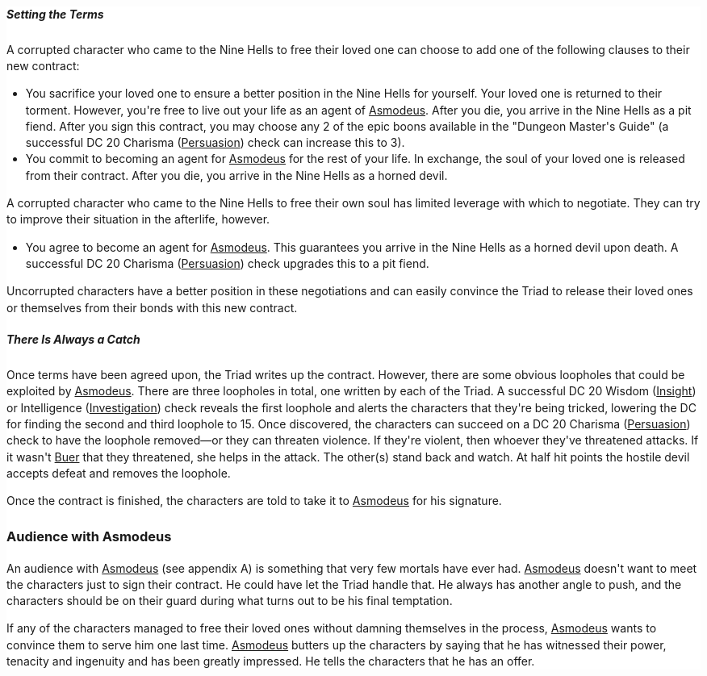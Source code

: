 ##### Setting the Terms

A corrupted character who came to the Nine Hells to free their loved one can choose to add one of the following clauses to their new contract:

- You sacrifice your loved one to ensure a better position in the Nine Hells for yourself. Your loved one is returned to their torment. However, you're free to live out your life as an agent of [Asmodeus](Mechanics/bestiary/npc/asmodeus-coa.md). After you die, you arrive in the Nine Hells as a pit fiend. After you sign this contract, you may choose any 2 of the epic boons available in the "Dungeon Master's Guide" (a successful DC 20 Charisma ([Persuasion](Mechanics/Rules/skills.md#Persuasion)) check can increase this to 3).  
- You commit to becoming an agent for [Asmodeus](Mechanics/bestiary/npc/asmodeus-coa.md) for the rest of your life. In exchange, the soul of your loved one is released from their contract. After you die, you arrive in the Nine Hells as a horned devil.  

A corrupted character who came to the Nine Hells to free their own soul has limited leverage with which to negotiate. They can try to improve their situation in the afterlife, however.

- You agree to become an agent for [Asmodeus](Mechanics/bestiary/npc/asmodeus-coa.md). This guarantees you arrive in the Nine Hells as a horned devil upon death. A successful DC 20 Charisma ([Persuasion](Mechanics/Rules/skills.md#Persuasion)) check upgrades this to a pit fiend.  

Uncorrupted characters have a better position in these negotiations and can easily convince the Triad to release their loved ones or themselves from their bonds with this new contract.

##### There Is Always a Catch

Once terms have been agreed upon, the Triad writes up the contract. However, there are some obvious loopholes that could be exploited by [Asmodeus](Mechanics/bestiary/npc/asmodeus-coa.md). There are three loopholes in total, one written by each of the Triad. A successful DC 20 Wisdom ([Insight](Mechanics/Rules/skills.md#Insight)) or Intelligence ([Investigation](Mechanics/Rules/skills.md#Investigation)) check reveals the first loophole and alerts the characters that they're being tricked, lowering the DC for finding the second and third loophole to 15. Once discovered, the characters can succeed on a DC 20 Charisma ([Persuasion](Mechanics/Rules/skills.md#Persuasion)) check to have the loophole removed—or they can threaten violence. If they're violent, then whoever they've threatened attacks. If it wasn't [Buer](Mechanics/bestiary/npc/buer-coa.md) that they threatened, she helps in the attack. The other(s) stand back and watch. At half hit points the hostile devil accepts defeat and removes the loophole.

Once the contract is finished, the characters are told to take it to [Asmodeus](Mechanics/bestiary/npc/asmodeus-coa.md) for his signature.

### Audience with Asmodeus

An audience with [Asmodeus](Mechanics/bestiary/npc/asmodeus-coa.md) (see appendix A) is something that very few mortals have ever had. [Asmodeus](Mechanics/bestiary/npc/asmodeus-coa.md) doesn't want to meet the characters just to sign their contract. He could have let the Triad handle that. He always has another angle to push, and the characters should be on their guard during what turns out to be his final temptation.

If any of the characters managed to free their loved ones without damning themselves in the process, [Asmodeus](Mechanics/bestiary/npc/asmodeus-coa.md) wants to convince them to serve him one last time. [Asmodeus](Mechanics/bestiary/npc/asmodeus-coa.md) butters up the characters by saying that he has witnessed their power, tenacity and ingenuity and has been greatly impressed. He tells the characters that he has an offer.
